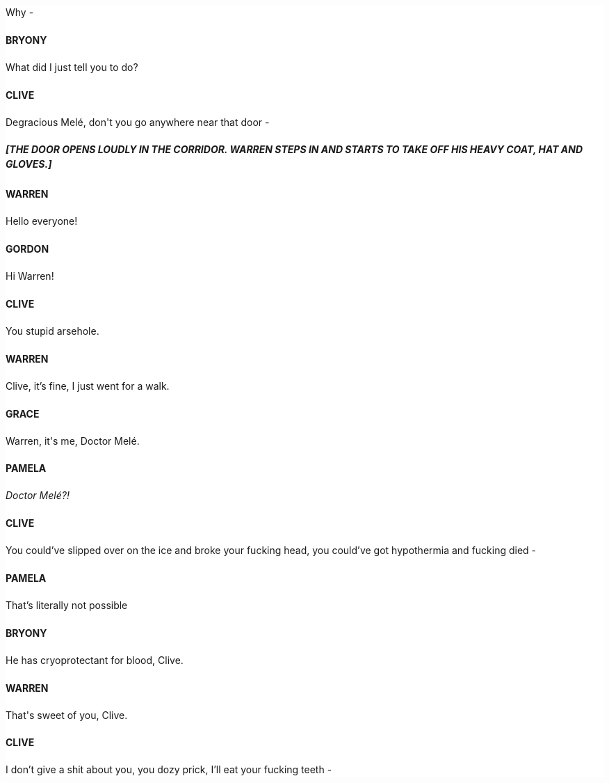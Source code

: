Why -

#### BRYONY

What did I just tell you to do?

#### CLIVE

Degracious Melé, don't you go anywhere near that door -

##### [THE DOOR OPENS LOUDLY IN THE CORRIDOR. WARREN STEPS IN AND STARTS TO TAKE OFF HIS HEAVY COAT, HAT AND GLOVES.]

#### WARREN

Hello everyone!

#### GORDON

Hi Warren!

#### CLIVE

You stupid arsehole.

#### WARREN

Clive, it’s fine, I just went for a walk.

#### GRACE

Warren, it's me, Doctor Melé.

#### PAMELA

*Doctor Melé?!*

#### CLIVE

You could’ve slipped over on the ice and broke your fucking head, you could’ve got hypothermia and fucking died -

#### PAMELA

That’s literally not possible

#### BRYONY

He has cryoprotectant for blood, Clive.

#### WARREN

That's sweet of you, Clive.

#### CLIVE

I don’t give a shit about you, you dozy prick, I’ll eat your fucking teeth -
